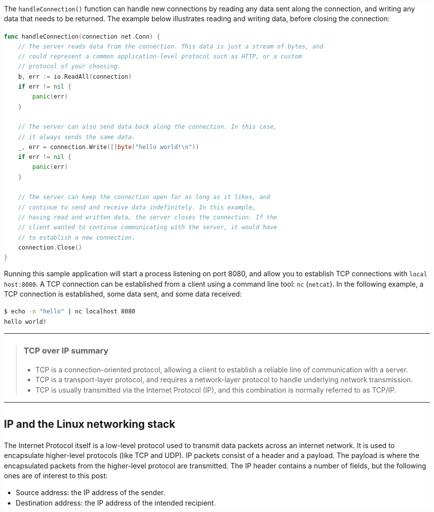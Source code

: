 The `handleConnection()` function can handle new connections by reading any data sent along the connection, and writing any data that needs to be returned. The example below illustrates reading and writing data, before closing the connection:

```go
func handleConnection(connection net.Conn) {
    // The server reads data from the connection. This data is just a stream of bytes, and
    // could represent a common application-level protocol such as HTTP, or a custom
    // protocol of your choosing.
    b, err := io.ReadAll(connection)
    if err != nil {
        panic(err)
    }

    // The server can also send data back along the connection. In this case,
    // it always sends the same data.
    _, err = connection.Write([]byte("hello world!\n"))
    if err != nil {
        panic(err)
    }

    // The server can keep the connection open for as long as it likes, and
    // continue to send and receive data indefinitely. In this example,
    // having read and written data, the server closes the connection. If the
    // client wanted to continue communicating with the server, it would have
    // to establish a new connection.
    connection.Close()
}
```

Running this sample application will start a process listening on port 8080, and allow you to establish TCP connections with `localhost:8080`. A TCP connection can be established from a client using a command line tool: `nc` (`netcat`). In the following example, a TCP connection is established, some data sent, and some data received:

```sh
$ echo -n "hello" | nc localhost 8080
hello world!
```

---
> ### TCP over IP summary
> - TCP is a connection-oriented protocol, allowing a client to establish a reliable line of communication with a server.
> - TCP is a transport-layer protocol, and requires a network-layer protocol to handle underlying network transmission.
> - TCP is usually transmitted via the Internet Protocol (IP), and this combination is normally referred to as TCP/IP.

---

## IP and the Linux networking stack
The Internet Protocol itself is a low-level protocol used to transmit data packets across an internet network. It is used to encapsulate higher-level protocols (like TCP and UDP). IP packets consist of a header and a payload. The payload is where the encapsulated packets from the higher-level protocol are transmitted. The IP header contains a number of fields, but the following ones are of interest to this post:
- Source address: the IP address of the sender.
- Destination address: the IP address of the intended recipient.
